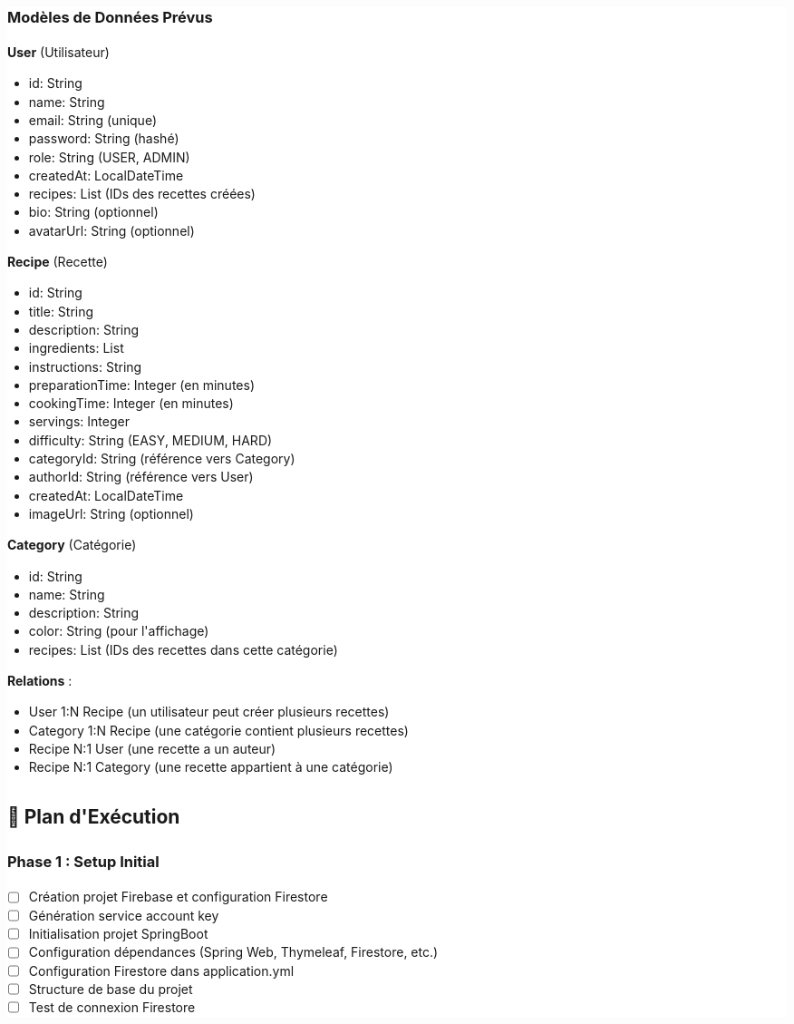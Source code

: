 ### Modèles de Données Prévus

**User** (Utilisateur)

- id: String
- name: String
- email: String (unique)
- password: String (hashé)
- role: String (USER, ADMIN)
- createdAt: LocalDateTime
- recipes: List<String> (IDs des recettes créées)
- bio: String (optionnel)
- avatarUrl: String (optionnel)

**Recipe** (Recette)

- id: String
- title: String
- description: String
- ingredients: List<String>
- instructions: String
- preparationTime: Integer (en minutes)
- cookingTime: Integer (en minutes)
- servings: Integer
- difficulty: String (EASY, MEDIUM, HARD)
- categoryId: String (référence vers Category)
- authorId: String (référence vers User)
- createdAt: LocalDateTime
- imageUrl: String (optionnel)

**Category** (Catégorie)

- id: String
- name: String
- description: String
- color: String (pour l'affichage)
- recipes: List<String> (IDs des recettes dans cette catégorie)

**Relations** :

- User 1:N Recipe (un utilisateur peut créer plusieurs recettes)
- Category 1:N Recipe (une catégorie contient plusieurs recettes)
- Recipe N:1 User (une recette a un auteur)
- Recipe N:1 Category (une recette appartient à une catégorie)

## 📝 Plan d'Exécution

### Phase 1 : Setup Initial

- [ ] Création projet Firebase et configuration Firestore
- [ ] Génération service account key
- [ ] Initialisation projet SpringBoot
- [ ] Configuration dépendances (Spring Web, Thymeleaf, Firestore, etc.)
- [ ] Configuration Firestore dans application.yml
- [ ] Structure de base du projet
- [ ] Test de connexion Firestore

